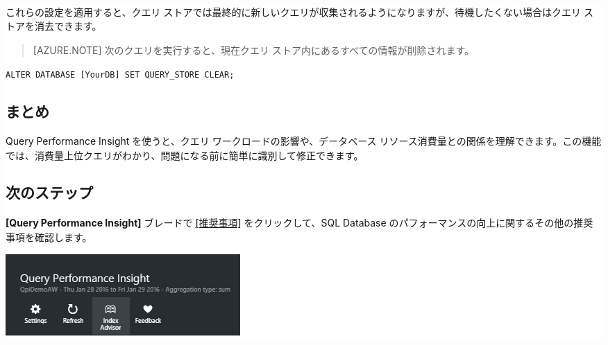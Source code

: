 これらの設定を適用すると、クエリ ストアでは最終的に新しいクエリが収集されるようになりますが、待機したくない場合はクエリ ストアを消去できます。
> [AZURE.NOTE] 次のクエリを実行すると、現在クエリ ストア内にあるすべての情報が削除されます。


    ALTER DATABASE [YourDB] SET QUERY_STORE CLEAR;


## まとめ

Query Performance Insight を使うと、クエリ ワークロードの影響や、データベース リソース消費量との関係を理解できます。この機能では、消費量上位クエリがわかり、問題になる前に簡単に識別して修正できます。




## 次のステップ

**[Query Performance Insight]** ブレードで [[推奨事項]](sql-database-advisor.md) をクリックして、SQL Database のパフォーマンスの向上に関するその他の推奨事項を確認します。

![Performance Advisor](./media/sql-database-query-performance/ia.png)



[1]: ./media/sql-database-query-performance/tile.png
[2]: ./media/sql-database-query-performance/top-queries.png
[3]: ./media/sql-database-query-performance/query-details.png
[4]: ./media/sql-database-query-performance/top-duration.png
[5]: ./media/sql-database-query-performance/top-execution.png
[6]: ./media/sql-database-query-performance/annotation.png
[7]: ./media/sql-database-query-performance/annotation-details.png
[8]: ./media/sql-database-query-performance/qds-off.png
[9]: ./media/sql-database-query-performance/qds-button.png

